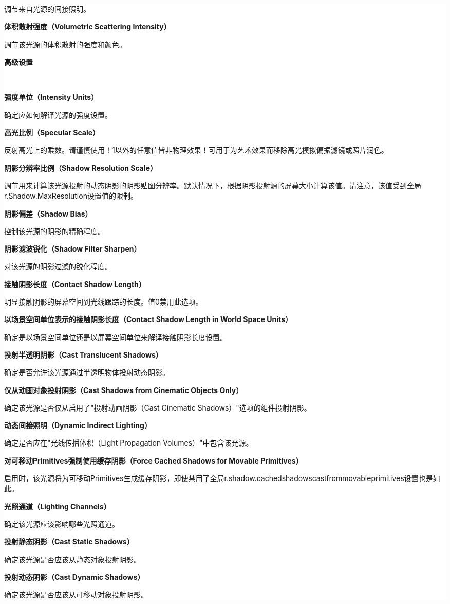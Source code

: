 调节来自光源的间接照明。

**体积散射强度（Volumetric Scattering Intensity）**

调节该光源的体积散射的强度和颜色。

**高级设置**

 

**强度单位（Intensity Units）**

确定应如何解译光源的强度设置。

**高光比例（Specular Scale）**

反射高光上的乘数。请谨慎使用！1以外的任意值皆非物理效果！可用于为艺术效果而移除高光模拟偏振滤镜或照片润色。

**阴影分辨率比例（Shadow Resolution Scale）**

调节用来计算该光源投射的动态阴影的阴影贴图分辨率。默认情况下，根据阴影投射源的屏幕大小计算该值。请注意，该值受到全局r.Shadow.MaxResolution设置值的限制。

**阴影偏差（Shadow Bias）**

控制该光源的阴影的精确程度。

**阴影滤波锐化（Shadow Filter Sharpen）**

对该光源的阴影过滤的锐化程度。

**接触阴影长度（Contact Shadow Length）**

明显接触阴影的屏幕空间到光线跟踪的长度。值0禁用此选项。

**以场景空间单位表示的接触阴影长度（Contact Shadow Length in World Space Units）**

确定是以场景空间单位还是以屏幕空间单位来解译接触阴影长度设置。

**投射半透明阴影（Cast Translucent Shadows）**

确定是否允许该光源通过半透明物体投射动态阴影。

**仅从动画对象投射阴影（Cast Shadows from Cinematic Objects Only）**

确定该光源是否仅从启用了"投射动画阴影（Cast Cinematic Shadows）"选项的组件投射阴影。

**动态间接照明（Dynamic Indirect Lighting）**

确定是否应在"光线传播体积（Light Propagation Volumes）"中包含该光源。

**对可移动Primitives强制使用缓存阴影（Force Cached Shadows for Movable Primitives）**

启用时，该光源将为可移动Primitives生成缓存阴影，即使禁用了全局r.shadow.cachedshadowscastfrommovableprimitives设置也是如此。

**光照通道（Lighting Channels）**

确定该光源应该影响哪些光照通道。

**投射静态阴影（Cast Static Shadows）**

确定该光源是否应该从静态对象投射阴影。

**投射动态阴影（Cast Dynamic Shadows）**

确定该光源是否应该从可移动对象投射阴影。
